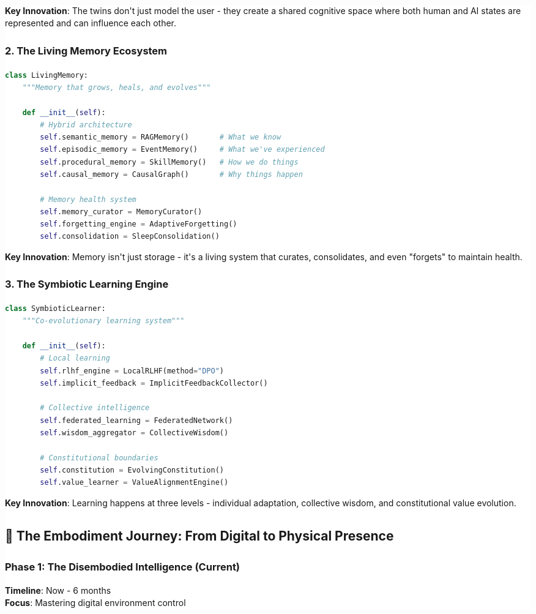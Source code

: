 **Key Innovation**: The twins don't just model the user - they create a shared cognitive space where both human and AI states are represented and can influence each other.

### 2. The Living Memory Ecosystem

```python
class LivingMemory:
    """Memory that grows, heals, and evolves"""
    
    def __init__(self):
        # Hybrid architecture
        self.semantic_memory = RAGMemory()       # What we know
        self.episodic_memory = EventMemory()     # What we've experienced
        self.procedural_memory = SkillMemory()   # How we do things
        self.causal_memory = CausalGraph()       # Why things happen
        
        # Memory health system
        self.memory_curator = MemoryCurator()
        self.forgetting_engine = AdaptiveForgetting()
        self.consolidation = SleepConsolidation()
```

**Key Innovation**: Memory isn't just storage - it's a living system that curates, consolidates, and even "forgets" to maintain health.

### 3. The Symbiotic Learning Engine

```python
class SymbioticLearner:
    """Co-evolutionary learning system"""
    
    def __init__(self):
        # Local learning
        self.rlhf_engine = LocalRLHF(method="DPO")
        self.implicit_feedback = ImplicitFeedbackCollector()
        
        # Collective intelligence
        self.federated_learning = FederatedNetwork()
        self.wisdom_aggregator = CollectiveWisdom()
        
        # Constitutional boundaries
        self.constitution = EvolvingConstitution()
        self.value_learner = ValueAlignmentEngine()
```

**Key Innovation**: Learning happens at three levels - individual adaptation, collective wisdom, and constitutional value evolution.

## 🌊 The Embodiment Journey: From Digital to Physical Presence

### Phase 1: The Disembodied Intelligence (Current)
**Timeline**: Now - 6 months  
**Focus**: Mastering digital environment control
